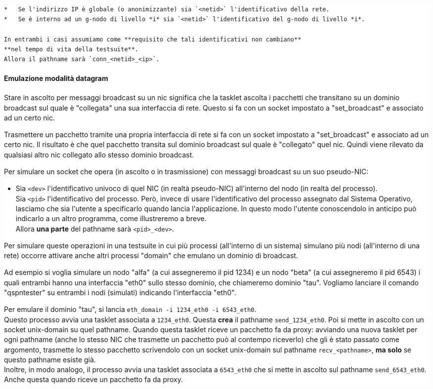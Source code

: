     *   Se l'indirizzo IP è globale (o anonimizzante) sia `<netid>` l'identificativo della rete.
    *   Se è interno ad un g-nodo di livello *i* sia `<netid>` l'identificativo del g-nodo di livello *i*.

    In entrambi i casi assumiamo come **requisito che tali identificativi non cambiano**
    **nel tempo di vita della testsuite**.  
    Allora il pathname sarà `conn_<netid>_<ip>`.
    
#### Emulazione modalità datagram

Stare in ascolto per messaggi broadcast su un nic significa che la tasklet ascolta i pacchetti che transitano
su un dominio broadcast sul quale è "collegata" una sua interfaccia di rete. Questo si fa con un socket
impostato a "set_broadcast" e associato ad un certo nic.

Trasmettere un pacchetto tramite una propria interfaccia di rete si fa con
un socket impostato a "set_broadcast" e associato ad un certo nic. Il risultato è che quel pacchetto 
transita sul dominio broadcast sul quale è "collegato" quel nic. Quindi viene rilevato da qualsiasi altro
nic collegato allo stesso dominio broadcast.

Per simulare un socket che opera (in ascolto o in trasmissione) con messaggi broadcast su un suo pseudo-NIC:

*   Sia `<dev>` l'identificativo univoco di quel NIC (in realtà pseudo-NIC) all'interno del nodo (in realtà del processo).  
    Sia `<pid>` l'identificativo del processo. Però, invece di usare l'identificativo del processo assegnato dal
    Sistema Operativo, lasciamo che sia l'utente a specificarlo quando lancia l'applicazione. In questo modo l'utente
    conoscendolo in anticipo può indicarlo a un altro programma, come illustreremo a breve.  
    Allora **una parte** del pathname sarà `<pid>_<dev>`.

Per simulare queste operazioni in una testsuite in cui più processi (all'interno di un sistema) simulano più
nodi (all'interno di una rete) occorre attivare anche altri processi "domain" che emulano un dominio di broadcast.

Ad esempio si voglia simulare un nodo "alfa" (a cui assegneremo il pid 1234) e un nodo "beta"
(a cui assegneremo il pid 6543) i quali entrambi hanno una interfaccia "eth0" sullo
stesso dominio, che chiameremo dominio "tau". Vogliamo lanciare il comando "qspntester" su entrambi i nodi (simulati)
indicando l'interfaccia "eth0".

Per emulare il dominio "tau", si lancia `eth_domain -i 1234_eth0 -i 6543_eth0`.  
Questo processo avvia una tasklet associata a `1234_eth0`. Questa **crea** il pathname `send_1234_eth0`. Poi si mette in
ascolto con un socket unix-domain su quel pathname. Quando questa tasklet riceve un pacchetto fa da proxy:
avviando una nuova tasklet per ogni pathname (anche lo stesso NIC che trasmette un pacchetto
può al contempo riceverlo) che gli è stato passato come argomento, trasmette lo
stesso pacchetto scrivendolo con un socket unix-domain sul pathname `recv_<pathname>`, **ma solo** se questo
pathname esiste già.  
Inoltre, in modo analogo, il processo avvia una tasklet associata a `6543_eth0` che si mette in ascolto
sul pathname `send_6543_eth0`. Anche questa quando riceve un pacchetto fa da proxy.

